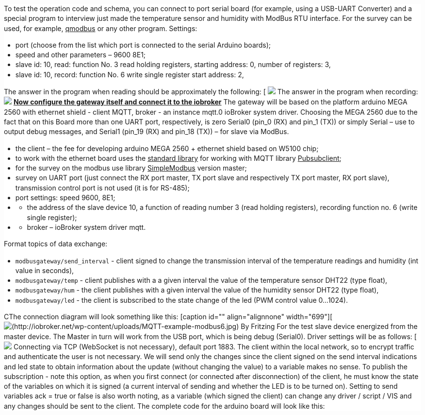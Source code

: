 To test the operation code and schema, you can connect to port serial board (for example, using a USB-UART Converter) and a special program to interview just made the temperature sensor and humidity with ModBus RTU interface. For the survey can be used, for example, [qmodbus](http://qmodbus.sourceforge.net/) or any other program. Settings:

*   port (choose from the list which port is connected to the serial Arduino boards);
*   speed and other parameters – 9600 8E1;
*   slave id: 10, read: function No. 3 read holding registers, starting address: 0, number of registers: 3,
*   slave id: 10, record: function No. 6 write single register start address: 2,

The answer in the program when reading should be approximately the following: [
![](img/mqtt_MQTT-example-modbus2.jpg)
 The answer in the program when recording: [![](img/MQTT-example-modbus3.jpg)](img/MQTT-example-modbus3.jpg) <span style="text-decoration: underline;">**Now configure the gateway itself and connect it to the iobroker**</span> The gateway will be based on the platform arduino MEGA 2560 with ethernet shield - client MQTT, broker - an instance mqtt.0 ioBroker system driver. Choosing the MEGA 2560 due to the fact that on this Board more than one UART port, respectively, is zero Serial0 (pin_0 (RX) and pin_1 (TX)) or simply Serial – use to output debug messages, and Serial1 (pin_19 (RX) and pin_18 (TX)) – for slave via ModBus.

*   the client – the fee for developing arduino MEGA 2560 + ethernet shield based on W5100 chip;
*   to work with the ethernet board uses the [standard library](https://www.arduino.cc/en/Reference/Ethernet) for working with MQTT library [Pubsubclient](https://github.com/knolleary/pubsubclient);
*   for the survey on the modbus use library [SimpleModbus](https://code.google.com/archive/p/simple-modbus/) version master;
*   survey on UART port (just connect the RX port master, TX port slave and respectively TX port master, RX port slave), transmission control port is not used (it is for RS-485);
*   port settings: speed 9600, 8Е1;
*   - the address of the slave device 10, a function of reading number 3 (read holding registers), recording function no. 6 (write single register);
*   - broker – ioBroker system driver mqtt.

Format topics of data exchange:

*   `modbusgateway/send_interval` - client signed to change the transmission interval of the temperature readings and humidity (int value in seconds),
*   `modbusgateway/temp` - client publishes with a a given interval the value of the temperature sensor DHT22 (type float),
*   `modbusgateway/hum` - the client publishes with a given interval the value of the humidity sensor DHT22 (type float),
*   `modbusgateway/led` - the client is subscribed to the state change of the led (PWM control value 0...1024).

СThe connection diagram will look something like this: [caption id="" align="alignnone" width="699"][
![(http://iobroker.net/wp-content/uploads/MQTT-example-modbus6.jpg) By Fritzing](img/mqtt_MQTT-example-modbus6.jpg)
 For the test slave device energized from the master device. The Master in turn will work from the USB port, which is being debug (Serial0). Driver settings will be as follows: [
![](img/mqtt_14-283x300.png)
 Connecting via TCP (WebSocket is not necessary), default port 1883\. The client within the local network, so to encrypt traffic and authenticate the user is not necessary. We will send only the changes since the client signed on the send interval indications and led state to obtain information about the update (without changing the value) to a variable makes no sense. To publish the subscription - note this option, as when you first connect (or connected after disconnection) of the client, he must know the state of the variables on which it is signed (a current interval of sending and whether the LED is to be turned on). Setting to send variables ack = true or false is also worth noting, as a variable (which signed the client) can change any driver / script / VIS and any changes should be sent to the client. The complete code for the arduino board will look like this:
